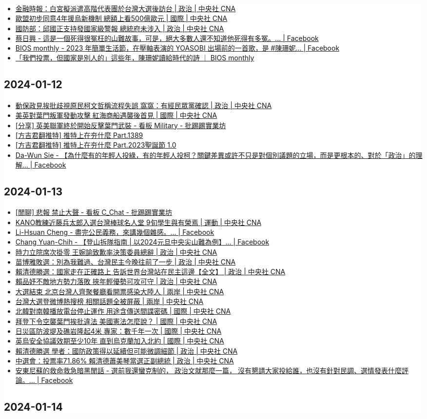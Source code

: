 - [金融時報：白宮擬派遣高階代表團於台灣大選後訪台 | 政治 | 中央社 CNA](https://www.cna.com.tw/news/aipl/202401110010.aspx)
- [歐盟初步同意4年援烏新機制 總額上看500億歐元 | 國際 | 中央社 CNA](https://www.cna.com.tw/news/aopl/202401110004.aspx)
- [國防部：邱國正支持發國家級警報 總統府未涉入 | 政治 | 中央社 CNA](https://www.cna.com.tw/news/aipl/202401100364.aspx)
- [蔡日興 - 這是一個死得很冤枉的山難故事，可是，絕大多數人還不知道他死得有多冤。... | Facebook](https://www.facebook.com/permalink.php?story_fbid=pfbid035JW5hSp6bc1xSMB8deny5riXPH2NWPkTomFNvnVRrnViPzAw64qMCdXaFvRGRyawl&id=100009273222976)
- [BIOS monthly - 2023 年簡單生活節，在壓軸表演的 YOASOBI 出場前的一首歌，是 #陳珊妮... | Facebook](https://www.facebook.com/biosmonthly/posts/pfbid0FCJ3KwdQxFYcYvqVE6r1gAmXvBjcT5rbFojTtRFV9RfMbbZ9vTiZuMbL6beU85jyl)
- [「我們投票，但國家是別人的」這些年，陳珊妮讀給時代的詩 ｜ BIOS monthly](https://www.biosmonthly.com/article/11423)

## 2024-01-12

- [動保政見挨批歧視原民柯文哲稱流程失誤 窩窩：有經民眾黨確認 | 政治 | 中央社 CNA](https://www.cna.com.tw/news/aipl/202401110343.aspx)
- [美英對葉門叛軍發動攻擊 紅海商船遇襲後首見 | 國際 | 中央社 CNA](https://www.cna.com.tw/news/aopl/202401120016.aspx)
- [[分享] 英美聯軍終於開始反擊葉門武裝 - 看板 Military - 批踢踢實業坊](https://www.ptt.cc/bbs/Military/M.1705022394.A.79D.html)
- [[方吉君翻推特] 推特上在夯什麼 Part.1389](https://rinakawaei.blogspot.com/2024/01/part1389.html)
- [[方吉君翻推特] 推特上在夯什麼 Part.2023聖誕節 1.0](https://rinakawaei.blogspot.com/2024/01/part2023-10.html)
- [Da-Wun Sie - 【為什麼有的年輕人投綠，有的年輕人投柯？關鍵差異或許不只是對個別議題的立場，而是更根本的、對於「政治」的理解... | Facebook](https://www.facebook.com/vinvin0530/posts/pfbid04S3qDVZePsjvXUna4GbA9PZ9jbHf9kGzBFcD45d49HkXMWcVu6N63o8LQ3sQdcw8l)

## 2024-01-13

- [[閒聊] 悲報 禁止大聲 - 看板 C_Chat - 批踢踢實業坊](https://www.ptt.cc/bbs/C_Chat/M.1705118850.A.560.html)
- [KANO教練近藤兵太郎入選台灣棒球名人堂 9旬學生與有榮焉 | 運動 | 中央社 CNA](https://www.cna.com.tw/news/aspt/202401120253.aspx)
- [Li-Hsuan Cheng - 盡完公民義務，來講幾個雜感。... | Facebook](https://www.facebook.com/lihsuan.cheng/posts/pfbid0GwXuVXBo52TUN4c1PRjAUUTYZsPBSMC8axaBRFDXnMK5u56qiHcfWj9jrKsid7dYl)
- [Chang Yuan-Chih - 【登山拆隊指南 | 以2024元旦中央尖山難為例】... | Facebook](https://www.facebook.com/permalink.php?story_fbid=pfbid02pRJkKGJkHQk5kaEDPtA1AE1KwqX85mm7WJDAkd6gZiQmxJmHuWEMdwfc6phA1FfTl&id=100000212412058)
- [時力立院席次掛零 王婉諭致歉率決策委員總辭 | 政治 | 中央社 CNA](https://www.cna.com.tw/news/aipl/202401130348.aspx)
- [苗博雅敗選：別為我難過、台灣民主今晚往前了一步 | 政治 | 中央社 CNA](https://www.cna.com.tw/news/aipl/202401135009.aspx)
- [賴清德勝選：國家走在正確路上 告訴世界台灣站在民主這邊【全文】 | 政治 | 中央社 CNA](https://www.cna.com.tw/news/aipl/202401135008.aspx)
- [賴品妤不敵地方勢力落敗 挾年輕優勢可攻可守 | 政治 | 中央社 CNA](https://www.cna.com.tw/news/aipl/202401130258.aspx)
- [大選結束 北京台灣人齊聚餐廳看開票感染大陸人 | 兩岸 | 中央社 CNA](https://www.cna.com.tw/news/acn/202401130341.aspx)
- [台灣大選登微博熱搜榜 相關話題全被屏蔽 | 兩岸 | 中央社 CNA](https://www.cna.com.tw/news/acn/202401130178.aspx)
- [北韓對南韓播放電台停止運作 用途含傳送間諜密碼 | 國際 | 中央社 CNA](https://www.cna.com.tw/news/aopl/202401130128.aspx)
- [拜登下令空襲葉門挨批違法 美國憲法怎麼說？ | 國際 | 中央社 CNA](https://www.cna.com.tw/news/aopl/202401130079.aspx)
- [日災區防波堤及礁岩隆起4米 專家：數千年一次 | 國際 | 中央社 CNA](https://www.cna.com.tw/news/aopl/202401130078.aspx)
- [英烏安全協議效期至少10年 直到烏克蘭加入北約 | 國際 | 中央社 CNA](https://www.cna.com.tw/news/aopl/202401130020.aspx)
- [賴清德勝選 學者：國防政策得以延續但可能微調細節 | 政治 | 中央社 CNA](https://www.cna.com.tw/news/aipl/202401130362.aspx)
- [中選會：投票率71.86% 賴清德蕭美琴當選正副總統 | 政治 | 中央社 CNA](https://www.cna.com.tw/news/aipl/202401130365.aspx)
- [安東尼蘇的救命救急暗黑閒話 - 選前我還蠻克制的， 政治文就那麼一篇， 沒有懇請大家投給誰，也沒有針對民調、選情發表什麼評論。... | Facebook](https://www.facebook.com/story.php?story_fbid=877564474376839&id=100063698843720)

## 2024-01-14
